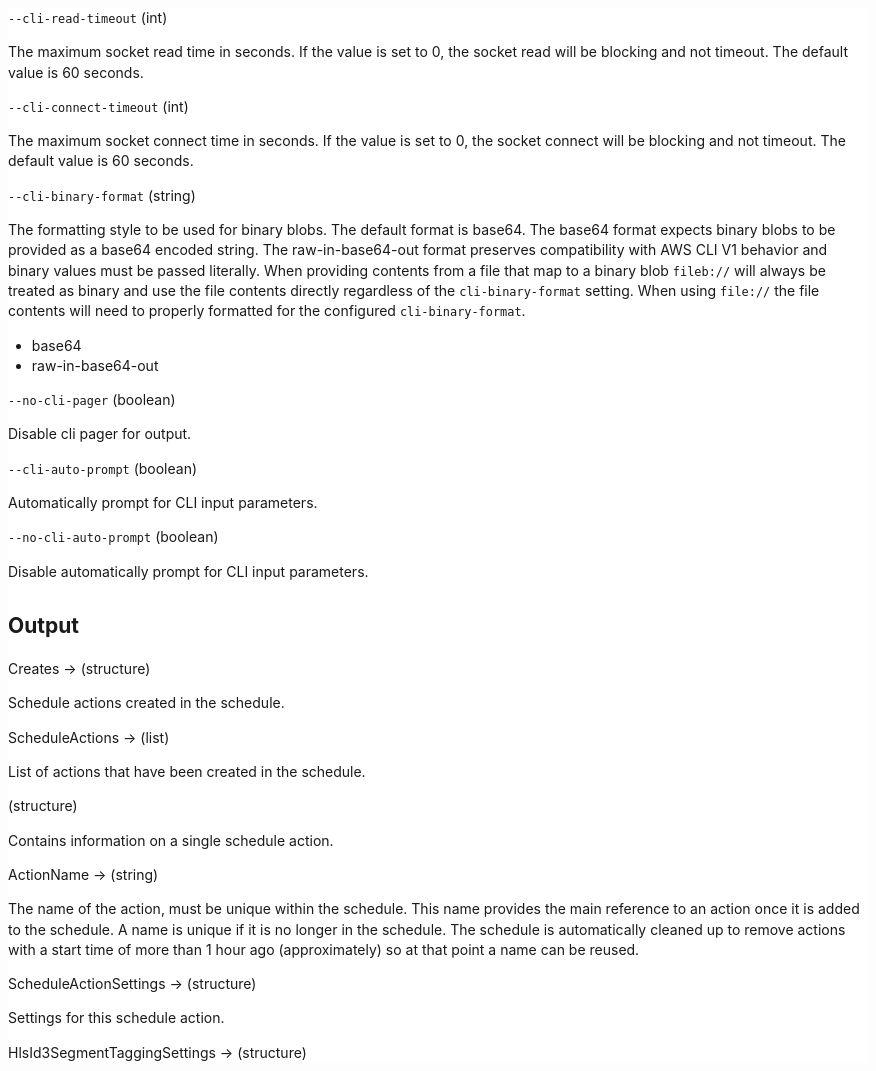 `--cli-read-timeout` (int)

The maximum socket read time in seconds. If the value is set to 0, the socket read will be blocking and not timeout. The default value is 60 seconds.

`--cli-connect-timeout` (int)

The maximum socket connect time in seconds. If the value is set to 0, the socket connect will be blocking and not timeout. The default value is 60 seconds.

`--cli-binary-format` (string)

The formatting style to be used for binary blobs. The default format is base64. The base64 format expects binary blobs to be provided as a base64 encoded string. The raw-in-base64-out format preserves compatibility with AWS CLI V1 behavior and binary values must be passed literally. When providing contents from a file that map to a binary blob `fileb://` will always be treated as binary and use the file contents directly regardless of the `cli-binary-format` setting. When using `file://` the file contents will need to properly formatted for the configured `cli-binary-format`.

- base64
- raw-in-base64-out

`--no-cli-pager` (boolean)

Disable cli pager for output.

`--cli-auto-prompt` (boolean)

Automatically prompt for CLI input parameters.

`--no-cli-auto-prompt` (boolean)

Disable automatically prompt for CLI input parameters.

## Output

Creates -> (structure)

Schedule actions created in the schedule.

ScheduleActions -> (list)

List of actions that have been created in the schedule.

(structure)

Contains information on a single schedule action.

ActionName -> (string)

The name of the action, must be unique within the schedule. This name provides the main reference to an action once it is added to the schedule. A name is unique if it is no longer in the schedule. The schedule is automatically cleaned up to remove actions with a start time of more than 1 hour ago (approximately) so at that point a name can be reused.

ScheduleActionSettings -> (structure)

Settings for this schedule action.

HlsId3SegmentTaggingSettings -> (structure)
